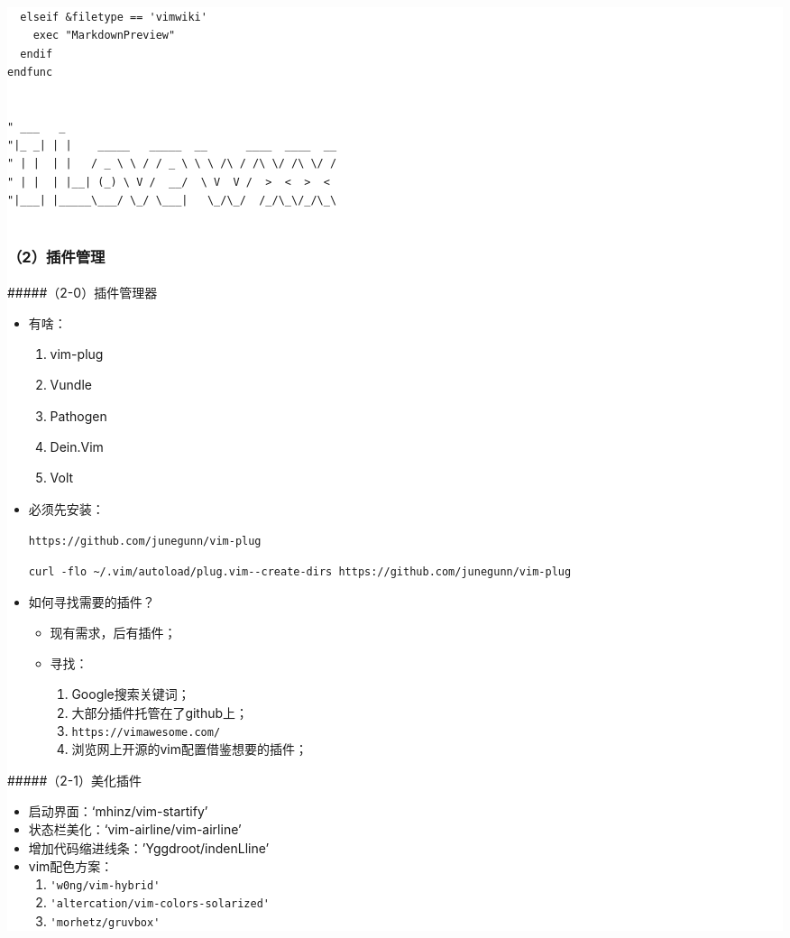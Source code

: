 ```shell
  elseif &filetype == 'vimwiki'
    exec "MarkdownPreview"
  endif
endfunc


" ___   _
"|_ _| | |    _____   _____  __      ____  ____  __
" | |  | |   / _ \ \ / / _ \ \ \ /\ / /\ \/ /\ \/ /
" | |  | |__| (_) \ V /  __/  \ V  V /  >  <  >  <
"|___| |_____\___/ \_/ \___|   \_/\_/  /_/\_\/_/\_\


```



### （2）插件管理

#####（2-0）插件管理器

+ 有啥：

  1. vim-plug

  2. Vundle

  3. Pathogen

  4. Dein.Vim

  5. Volt

+ 必须先安装：

  `https://github.com/junegunn/vim-plug`

  `curl -flo ~/.vim/autoload/plug.vim--create-dirs https://github.com/junegunn/vim-plug`

+ 如何寻找需要的插件？

  + 现有需求，后有插件；
  + 寻找：

    1. Google搜索关键词；
    2. 大部分插件托管在了github上；
    3. `https://vimawesome.com/`
    4. 浏览网上开源的vim配置借鉴想要的插件；

#####（2-1）美化插件

+ 启动界面：‘mhinz/vim-startify’
+ 状态栏美化：‘vim-airline/vim-airline’
+ 增加代码缩进线条：’Yggdroot/indenLline’
+ vim配色方案：
  1. `'w0ng/vim-hybrid'`
  2. `'altercation/vim-colors-solarized'`
  3. `'morhetz/gruvbox'`
